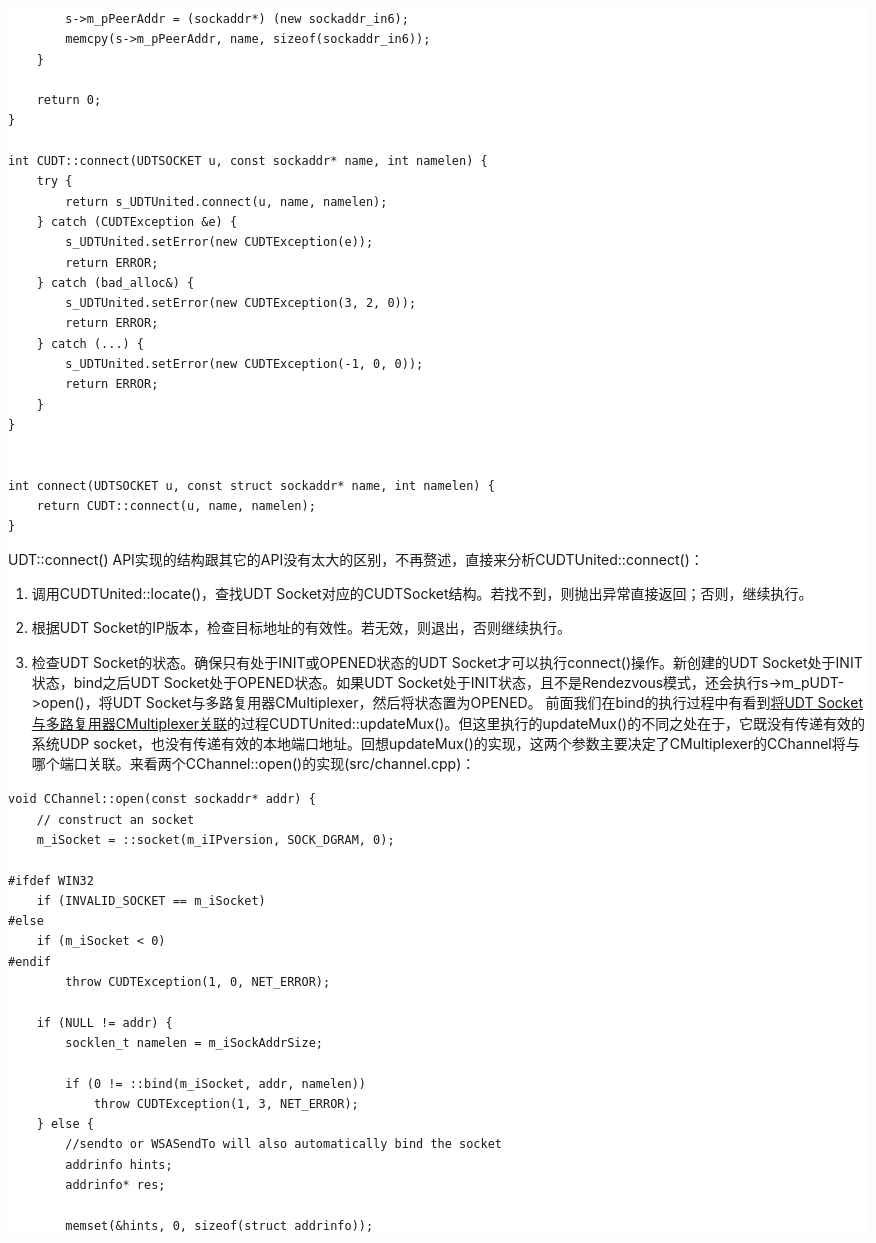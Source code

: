 ```
        s->m_pPeerAddr = (sockaddr*) (new sockaddr_in6);
        memcpy(s->m_pPeerAddr, name, sizeof(sockaddr_in6));
    }

    return 0;
}

int CUDT::connect(UDTSOCKET u, const sockaddr* name, int namelen) {
    try {
        return s_UDTUnited.connect(u, name, namelen);
    } catch (CUDTException &e) {
        s_UDTUnited.setError(new CUDTException(e));
        return ERROR;
    } catch (bad_alloc&) {
        s_UDTUnited.setError(new CUDTException(3, 2, 0));
        return ERROR;
    } catch (...) {
        s_UDTUnited.setError(new CUDTException(-1, 0, 0));
        return ERROR;
    }
}


int connect(UDTSOCKET u, const struct sockaddr* name, int namelen) {
    return CUDT::connect(u, name, namelen);
}
```
UDT::connect() API实现的结构跟其它的API没有太大的区别，不再赘述，直接来分析CUDTUnited::connect()：

1. 调用CUDTUnited::locate()，查找UDT Socket对应的CUDTSocket结构。若找不到，则抛出异常直接返回；否则，继续执行。

2. 根据UDT Socket的IP版本，检查目标地址的有效性。若无效，则退出，否则继续执行。

3. 检查UDT Socket的状态。确保只有处于INIT或OPENED状态的UDT Socket才可以执行connect()操作。新创建的UDT Socket处于INIT状态，bind之后UDT Socket处于OPENED状态。如果UDT Socket处于INIT状态，且不是Rendezvous模式，还会执行s->m_pUDT->open()，将UDT Socket与多路复用器CMultiplexer，然后将状态置为OPENED。
前面我们在bind的执行过程中有看到[将UDT Socket与多路复用器](http://my.oschina.net/wolfcs/blog/503959)[CMultiplexer关联](http://my.oschina.net/wolfcs/blog/503959)的过程CUDTUnited::updateMux()。但这里执行的updateMux()的不同之处在于，它既没有传递有效的系统UDP socket，也没有传递有效的本地端口地址。回想updateMux()的实现，这两个参数主要决定了CMultiplexer的CChannel将与哪个端口关联。来看两个CChannel::open()的实现(src/channel.cpp)：

```
void CChannel::open(const sockaddr* addr) {
    // construct an socket
    m_iSocket = ::socket(m_iIPversion, SOCK_DGRAM, 0);

#ifdef WIN32
    if (INVALID_SOCKET == m_iSocket)
#else
    if (m_iSocket < 0)
#endif
        throw CUDTException(1, 0, NET_ERROR);

    if (NULL != addr) {
        socklen_t namelen = m_iSockAddrSize;

        if (0 != ::bind(m_iSocket, addr, namelen))
            throw CUDTException(1, 3, NET_ERROR);
    } else {
        //sendto or WSASendTo will also automatically bind the socket
        addrinfo hints;
        addrinfo* res;

        memset(&hints, 0, sizeof(struct addrinfo));

```